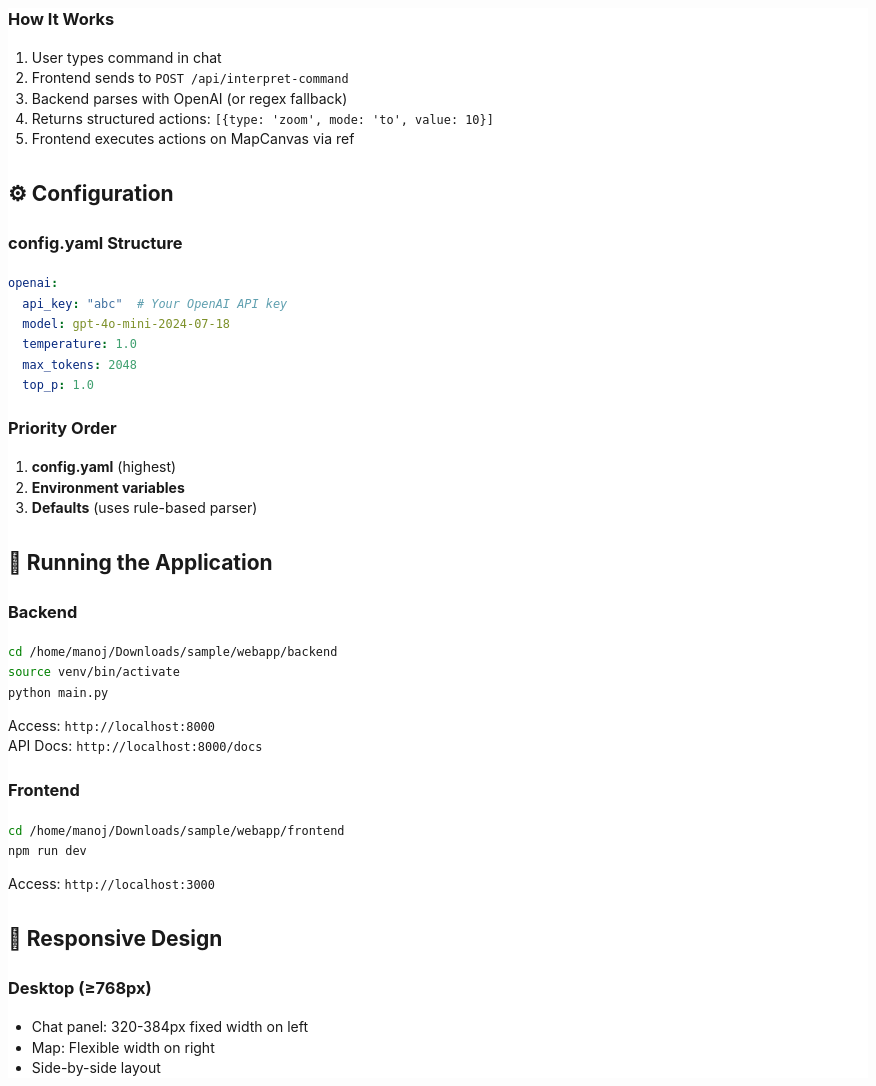### How It Works
1. User types command in chat
2. Frontend sends to `POST /api/interpret-command`
3. Backend parses with OpenAI (or regex fallback)
4. Returns structured actions: `[{type: 'zoom', mode: 'to', value: 10}]`
5. Frontend executes actions on MapCanvas via ref

## ⚙️ Configuration

### config.yaml Structure
```yaml
openai:
  api_key: "abc"  # Your OpenAI API key
  model: gpt-4o-mini-2024-07-18
  temperature: 1.0
  max_tokens: 2048
  top_p: 1.0
```

### Priority Order
1. **config.yaml** (highest)
2. **Environment variables**
3. **Defaults** (uses rule-based parser)

## 🚀 Running the Application

### Backend
```bash
cd /home/manoj/Downloads/sample/webapp/backend
source venv/bin/activate
python main.py
```
Access: `http://localhost:8000`  
API Docs: `http://localhost:8000/docs`

### Frontend
```bash
cd /home/manoj/Downloads/sample/webapp/frontend
npm run dev
```
Access: `http://localhost:3000`

## 📱 Responsive Design

### Desktop (≥768px)
- Chat panel: 320-384px fixed width on left
- Map: Flexible width on right
- Side-by-side layout
